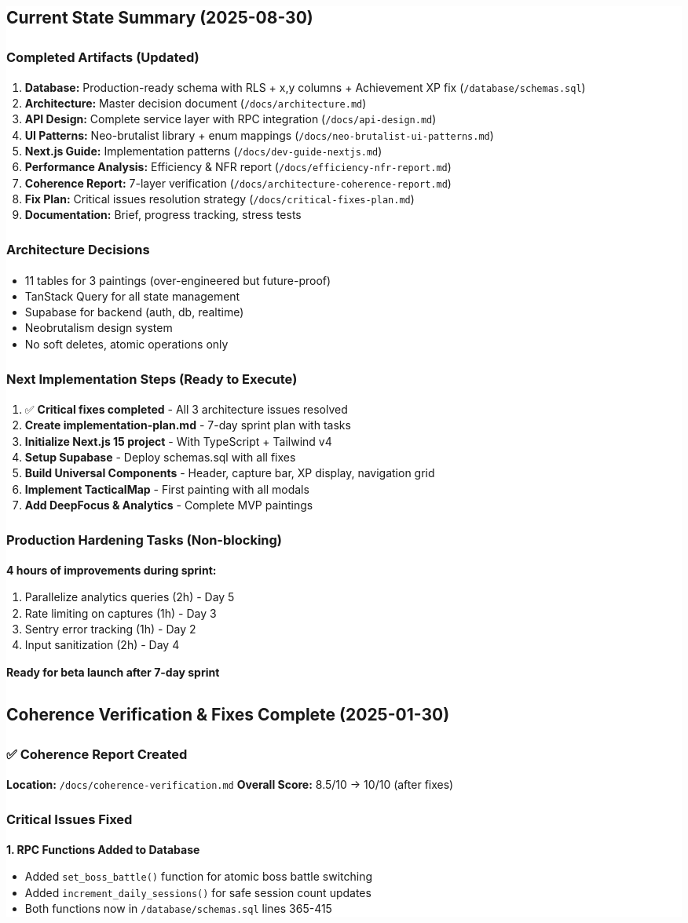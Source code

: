 ## Current State Summary (2025-08-30)

### Completed Artifacts (Updated)
1. **Database:** Production-ready schema with RLS + x,y columns + Achievement XP fix (`/database/schemas.sql`)
2. **Architecture:** Master decision document (`/docs/architecture.md`)
3. **API Design:** Complete service layer with RPC integration (`/docs/api-design.md`)
4. **UI Patterns:** Neo-brutalist library + enum mappings (`/docs/neo-brutalist-ui-patterns.md`)
5. **Next.js Guide:** Implementation patterns (`/docs/dev-guide-nextjs.md`)
6. **Performance Analysis:** Efficiency & NFR report (`/docs/efficiency-nfr-report.md`)
7. **Coherence Report:** 7-layer verification (`/docs/architecture-coherence-report.md`)
8. **Fix Plan:** Critical issues resolution strategy (`/docs/critical-fixes-plan.md`)
9. **Documentation:** Brief, progress tracking, stress tests

### Architecture Decisions
- 11 tables for 3 paintings (over-engineered but future-proof)
- TanStack Query for all state management
- Supabase for backend (auth, db, realtime)
- Neobrutalism design system
- No soft deletes, atomic operations only

### Next Implementation Steps (Ready to Execute)
1. ✅ **Critical fixes completed** - All 3 architecture issues resolved
2. **Create implementation-plan.md** - 7-day sprint plan with tasks
3. **Initialize Next.js 15 project** - With TypeScript + Tailwind v4
4. **Setup Supabase** - Deploy schemas.sql with all fixes
5. **Build Universal Components** - Header, capture bar, XP display, navigation grid
6. **Implement TacticalMap** - First painting with all modals
7. **Add DeepFocus & Analytics** - Complete MVP paintings

### Production Hardening Tasks (Non-blocking)
**4 hours of improvements during sprint:**
1. Parallelize analytics queries (2h) - Day 5
2. Rate limiting on captures (1h) - Day 3
3. Sentry error tracking (1h) - Day 2
4. Input sanitization (2h) - Day 4

**Ready for beta launch after 7-day sprint**

## Coherence Verification & Fixes Complete (2025-01-30)

### ✅ Coherence Report Created
**Location:** `/docs/coherence-verification.md`
**Overall Score:** 8.5/10 → 10/10 (after fixes)

### Critical Issues Fixed

**1. RPC Functions Added to Database**
- Added `set_boss_battle()` function for atomic boss battle switching
- Added `increment_daily_sessions()` for safe session count updates
- Both functions now in `/database/schemas.sql` lines 365-415

